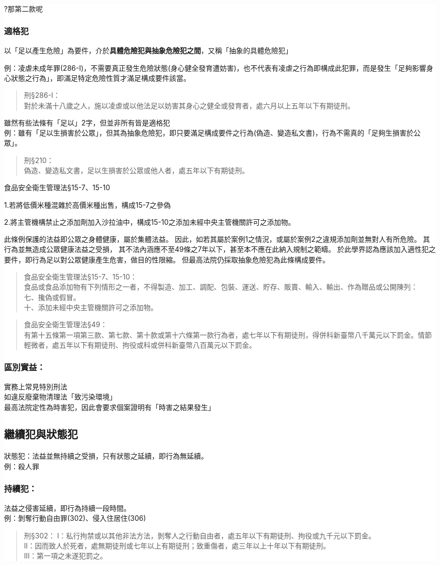 ?那第二款呢

### 適格犯
以「足以產生危險」為要件，介於**具體危險犯與抽象危險犯之間**，又稱「抽象的具體危險犯」

例：凌虐未成年罪(286-I)，不需要真正發生危險狀態(身心健全發育遭妨害)，也不代表有凌虐之行為即構成此犯罪，而是發生「足夠影響身心狀態之行為」，即滿足特定危險性質才滿足構成要件該當。

> 刑§286-I：<br>
對於未滿十八歲之人，施以凌虐或以他法足以妨害其身心之健全或發育者，處六月以上五年以下有期徒刑。

雖然有些法條有「足以」2字，但並非所有皆是適格犯<br>
例：雖有「足以生損害於公眾」，但其為抽象危險犯，即只要滿足構成要件之行為(偽造、變造私文書)，行為不需真的「足夠生損害於公眾」。

>刑§210：<br>
偽造、變造私文書，足以生損害於公眾或他人者，處五年以下有期徒刑。

食品安全衛生管理法§15-7、15-10

1.若將低價米種混雜於高價米種出售，構成15-7之參偽

2.將主管機構禁止之添加劑加入沙拉油中，構成15-10之添加未經中央主管機關許可之添加物。

此條例保護的法益即公眾之身體健康，屬於集體法益。
因此，如若其屬於案例1之情況，或屬於案例2之違規添加劑並無對人有所危險。
其行為並無造成公眾健康法益之受損，
其不法內涵應不至49條之7年以下，甚至本不應在此納入規制之範疇。
於此學界認為應該加入適性犯之要件，即行為足以對公眾健康產生危害，做目的性限縮。
但最高法院仍採取抽象危險犯為此條構成要件。


>食品安全衛生管理法§15-7、15-10：<br>
食品或食品添加物有下列情形之一者，不得製造、加工、調配、包裝、運送、貯存、販賣、輸入、輸出、作為贈品或公開陳列：<br>
七、攙偽或假冒。<br>
十、添加未經中央主管機關許可之添加物。

> 食品安全衛生管理法§49：<br>
有第十五條第一項第三款、第七款、第十款或第十六條第一款行為者，處七年以下有期徒刑，得併科新臺幣八千萬元以下罰金。情節輕微者，處五年以下有期徒刑、拘役或科或併科新臺幣八百萬元以下罰金。


### 區別實益：

實務上常見特別刑法<br>
如違反廢棄物清理法「致污染環境」<br>
最高法院定性為時害犯，因此會要求個案證明有「時害之結果發生」

## 繼續犯與狀態犯

狀態犯：法益並無持續之受損，只有狀態之延續，即行為無延續。<br>
例：殺人罪

### 持續犯：

法益之侵害延續，即行為持續一段時間。<br>
例：剝奪行動自由罪(302)、侵入住居住(306)

>刑§302：
I：私行拘禁或以其他非法方法，剝奪人之行動自由者，處五年以下有期徒刑、拘役或九千元以下罰金。<br>
II：因而致人於死者，處無期徒刑或七年以上有期徒刑；致重傷者，處三年以上十年以下有期徒刑。<br>
III：第一項之未遂犯罰之。

